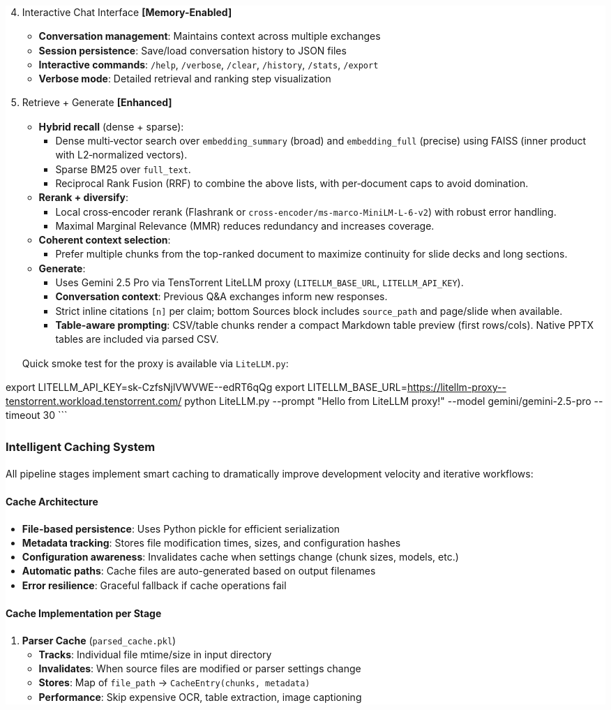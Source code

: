4. Interactive Chat Interface **[Memory-Enabled]**
   - **Conversation management**: Maintains context across multiple exchanges
   - **Session persistence**: Save/load conversation history to JSON files
   - **Interactive commands**: `/help`, `/verbose`, `/clear`, `/history`, `/stats`, `/export`
   - **Verbose mode**: Detailed retrieval and ranking step visualization

5. Retrieve + Generate **[Enhanced]**
   - **Hybrid recall** (dense + sparse):
     - Dense multi‑vector search over `embedding_summary` (broad) and `embedding_full` (precise) using FAISS (inner product with L2‑normalized vectors).
     - Sparse BM25 over `full_text`.
     - Reciprocal Rank Fusion (RRF) to combine the above lists, with per‑document caps to avoid domination.
   - **Rerank + diversify**:
     - Local cross‑encoder rerank (Flashrank or `cross-encoder/ms-marco-MiniLM-L-6-v2`) with robust error handling.
     - Maximal Marginal Relevance (MMR) reduces redundancy and increases coverage.
   - **Coherent context selection**:
     - Prefer multiple chunks from the top-ranked document to maximize continuity for slide decks and long sections.
   - **Generate**:
     - Uses Gemini 2.5 Pro via TensTorrent LiteLLM proxy (`LITELLM_BASE_URL`, `LITELLM_API_KEY`).
     - **Conversation context**: Previous Q&A exchanges inform new responses.
     - Strict inline citations `[n]` per claim; bottom Sources block includes `source_path` and page/slide when available.
     - **Table-aware prompting**: CSV/table chunks render a compact Markdown table preview (first rows/cols). Native PPTX tables are included via parsed CSV.

    Quick smoke test for the proxy is available via `LiteLLM.py`:
    ```bash
export LITELLM_API_KEY=sk-CzfsNjlVWVWE--edRT6qQg
export LITELLM_BASE_URL=https://litellm-proxy--tenstorrent.workload.tenstorrent.com/
python LiteLLM.py --prompt "Hello from LiteLLM proxy!" --model gemini/gemini-2.5-pro --timeout 30
    ```

### Intelligent Caching System

All pipeline stages implement smart caching to dramatically improve development velocity and iterative workflows:

#### Cache Architecture
- **File-based persistence**: Uses Python pickle for efficient serialization
- **Metadata tracking**: Stores file modification times, sizes, and configuration hashes
- **Configuration awareness**: Invalidates cache when settings change (chunk sizes, models, etc.)
- **Automatic paths**: Cache files are auto-generated based on output filenames
- **Error resilience**: Graceful fallback if cache operations fail

#### Cache Implementation per Stage
1. **Parser Cache** (`parsed_cache.pkl`)
   - **Tracks**: Individual file mtime/size in input directory
   - **Invalidates**: When source files are modified or parser settings change
   - **Stores**: Map of `file_path` → `CacheEntry(chunks, metadata)`
   - **Performance**: Skip expensive OCR, table extraction, image captioning
